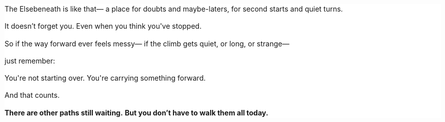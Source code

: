 The Elsebeneath is like that—
a place for doubts and maybe-laters,
for second starts and quiet turns.

It doesn’t forget you.
Even when you think you've stopped.

So if the way forward ever feels messy—
if the climb gets quiet, or long, or strange—

just remember:

You're not starting over.
You're carrying something forward.

And that counts.

**There are other paths still waiting.**
**But you don’t have to walk them all today.**

